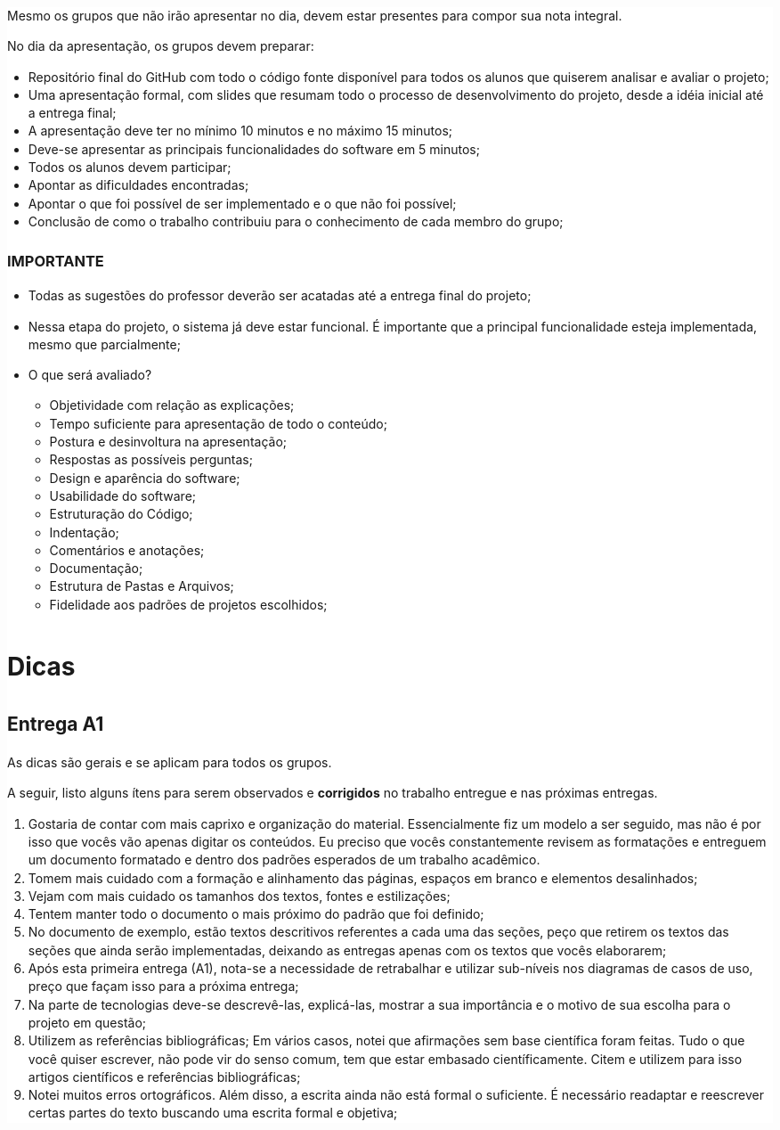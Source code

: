 Mesmo os grupos que não irão apresentar no dia, devem estar presentes para compor sua nota integral.

No dia da apresentação, os grupos devem preparar:

+ Repositório final do GitHub com todo o código fonte disponível para todos os alunos que quiserem analisar e avaliar o projeto;
+ Uma apresentação formal, com slides que resumam todo o processo de desenvolvimento do projeto, desde a idéia inicial até a entrega final;
+ A apresentação deve ter no mínimo 10 minutos e no máximo 15 minutos;
+ Deve-se apresentar as principais funcionalidades do software em 5 minutos;
+ Todos os alunos devem participar;
+ Apontar as dificuldades encontradas;
+ Apontar o que foi possível de ser implementado e o que não foi possível;
+ Conclusão de como o trabalho contribuiu para o conhecimento de cada membro do grupo;

### IMPORTANTE

+ Todas as sugestões do professor deverão ser acatadas até a entrega final do projeto;
+ Nessa etapa do projeto, o sistema já deve estar funcional. É importante que a principal funcionalidade esteja implementada, mesmo que parcialmente;
+ O que será avaliado?

	+ Objetividade com relação as explicações;
	+ Tempo suficiente para apresentação de todo o conteúdo;
	+ Postura e desinvoltura na apresentação;
	+ Respostas as possíveis perguntas;
	+ Design e aparência do software;
	+ Usabilidade do software;
	+ Estruturação do Código;
	+ Indentação;
	+ Comentários e anotações;
	+ Documentação;
	+ Estrutura de Pastas e Arquivos;
	+ Fidelidade aos padrões de projetos escolhidos;

# Dicas

## Entrega A1

As dicas são gerais e se aplicam para todos os grupos.

A seguir, listo alguns ítens para serem observados e **corrigidos** no trabalho entregue e nas próximas entregas.

1. Gostaria de contar com mais caprixo e organização do material. Essencialmente fiz um modelo a ser seguido, mas não é por isso que vocês vão apenas digitar os conteúdos. Eu preciso que vocês constantemente revisem as formatações e entreguem um documento formatado e dentro dos padrões esperados de um trabalho acadêmico.
2. Tomem mais cuidado com a formação e alinhamento das páginas, espaços em branco e elementos desalinhados;
3. Vejam com mais cuidado os tamanhos dos textos, fontes e estilizações;
4. Tentem manter todo o documento o mais próximo do padrão que foi definido;
5. No documento de exemplo, estão textos descritivos referentes a cada uma das seções, peço que retirem os textos das seções que ainda serão implementadas, deixando as entregas apenas com os textos que vocês elaborarem;
6. Após esta primeira entrega (A1), nota-se a necessidade de retrabalhar e utilizar sub-níveis nos diagramas de casos de uso, preço que façam isso para a próxima entrega;
7. Na parte de tecnologias deve-se descrevê-las, explicá-las, mostrar a sua importância e o motivo de sua escolha para o projeto em questão;
8. Utilizem as referências bibliográficas; Em vários casos, notei que afirmações sem base científica foram feitas. Tudo o que você quiser escrever, não pode vir do senso comum, tem que estar embasado científicamente. Citem e utilizem para isso artigos científicos e referências bibliográficas;
9. Notei muitos erros ortográficos. Além disso, a escrita ainda não está formal o suficiente. É necessário readaptar e reescrever certas partes do texto buscando uma escrita formal e objetiva;